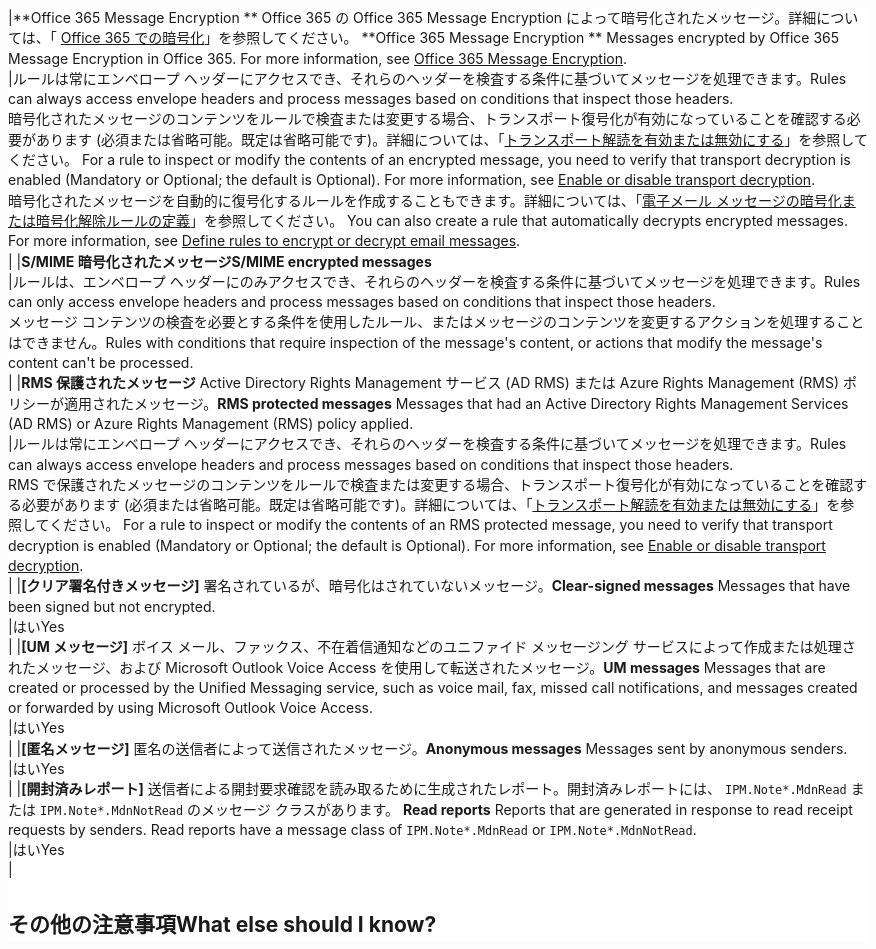|<span data-ttu-id="16bf4-p121">\*\*Office 365 Message Encryption \*\* Office 365 の Office 365 Message Encryption によって暗号化されたメッセージ。詳細については、「 [Office 365 での暗号化](https://go.microsoft.com/fwlink/p/?LinkId=392525)」を参照してください。  </span><span class="sxs-lookup"><span data-stu-id="16bf4-p121">\*\*Office 365 Message Encryption \*\* Messages encrypted by Office 365 Message Encryption in Office 365. For more information, see [Office 365 Message Encryption](https://go.microsoft.com/fwlink/p/?LinkId=392525).  </span></span><br/> |<span data-ttu-id="16bf4-226">ルールは常にエンベロープ ヘッダーにアクセスでき、それらのヘッダーを検査する条件に基づいてメッセージを処理できます。</span><span class="sxs-lookup"><span data-stu-id="16bf4-226">Rules can always access envelope headers and process messages based on conditions that inspect those headers.</span></span>  <br/> <span data-ttu-id="16bf4-p122">暗号化されたメッセージのコンテンツをルールで検査または変更する場合、トランスポート復号化が有効になっていることを確認する必要があります (必須または省略可能。既定は省略可能です)。詳細については、「[トランスポート解読を有効または無効にする](https://go.microsoft.com/fwlink/p/?linkid=848060)」を参照してください。  </span><span class="sxs-lookup"><span data-stu-id="16bf4-p122">For a rule to inspect or modify the contents of an encrypted message, you need to verify that transport decryption is enabled (Mandatory or Optional; the default is Optional). For more information, see [Enable or disable transport decryption](https://go.microsoft.com/fwlink/p/?linkid=848060).  </span></span><br/> <span data-ttu-id="16bf4-p123">暗号化されたメッセージを自動的に復号化するルールを作成することもできます。詳細については、「[電子メール メッセージの暗号化または暗号化解除ルールの定義](https://go.microsoft.com/fwlink/p/?Linkid=402846)」を参照してください。  </span><span class="sxs-lookup"><span data-stu-id="16bf4-p123">You can also create a rule that automatically decrypts encrypted messages. For more information, see [Define rules to encrypt or decrypt email messages](https://go.microsoft.com/fwlink/p/?Linkid=402846).  </span></span><br/> |
|<span data-ttu-id="16bf4-231">**S/MIME 暗号化されたメッセージ**</span><span class="sxs-lookup"><span data-stu-id="16bf4-231">**S/MIME encrypted messages**</span></span> <br/> |<span data-ttu-id="16bf4-232">ルールは、エンベロープ ヘッダーにのみアクセスでき、それらのヘッダーを検査する条件に基づいてメッセージを処理できます。</span><span class="sxs-lookup"><span data-stu-id="16bf4-232">Rules can only access envelope headers and process messages based on conditions that inspect those headers.</span></span>  <br/> <span data-ttu-id="16bf4-233">メッセージ コンテンツの検査を必要とする条件を使用したルール、またはメッセージのコンテンツを変更するアクションを処理することはできません。</span><span class="sxs-lookup"><span data-stu-id="16bf4-233">Rules with conditions that require inspection of the message's content, or actions that modify the message's content can't be processed.</span></span>  <br/> |
|<span data-ttu-id="16bf4-234">**RMS 保護されたメッセージ** Active Directory Rights Management サービス (AD RMS) または Azure Rights Management (RMS) ポリシーが適用されたメッセージ。</span><span class="sxs-lookup"><span data-stu-id="16bf4-234">**RMS protected messages** Messages that had an Active Directory Rights Management Services (AD RMS) or Azure Rights Management (RMS) policy applied.</span></span>  <br/> |<span data-ttu-id="16bf4-235">ルールは常にエンベロープ ヘッダーにアクセスでき、それらのヘッダーを検査する条件に基づいてメッセージを処理できます。</span><span class="sxs-lookup"><span data-stu-id="16bf4-235">Rules can always access envelope headers and process messages based on conditions that inspect those headers.</span></span>  <br/> <span data-ttu-id="16bf4-p124">RMS で保護されたメッセージのコンテンツをルールで検査または変更する場合、トランスポート復号化が有効になっていることを確認する必要があります (必須または省略可能。既定は省略可能です)。詳細については、「[トランスポート解読を有効または無効にする](https://go.microsoft.com/fwlink/p/?linkid=848060)」を参照してください。  </span><span class="sxs-lookup"><span data-stu-id="16bf4-p124">For a rule to inspect or modify the contents of an RMS protected message, you need to verify that transport decryption is enabled (Mandatory or Optional; the default is Optional). For more information, see [Enable or disable transport decryption](https://go.microsoft.com/fwlink/p/?linkid=848060).  </span></span><br/> |
|<span data-ttu-id="16bf4-238">**[クリア署名付きメッセージ]** 署名されているが、暗号化はされていないメッセージ。</span><span class="sxs-lookup"><span data-stu-id="16bf4-238">**Clear-signed messages** Messages that have been signed but not encrypted.</span></span>  <br/> |<span data-ttu-id="16bf4-239">はい</span><span class="sxs-lookup"><span data-stu-id="16bf4-239">Yes</span></span>  <br/> |
|<span data-ttu-id="16bf4-240">**[UM メッセージ]** ボイス メール、ファックス、不在着信通知などのユニファイド メッセージング サービスによって作成または処理されたメッセージ、および Microsoft Outlook Voice Access を使用して転送されたメッセージ。</span><span class="sxs-lookup"><span data-stu-id="16bf4-240">**UM messages** Messages that are created or processed by the Unified Messaging service, such as voice mail, fax, missed call notifications, and messages created or forwarded by using Microsoft Outlook Voice Access.</span></span>  <br/> |<span data-ttu-id="16bf4-241">はい</span><span class="sxs-lookup"><span data-stu-id="16bf4-241">Yes</span></span>  <br/> |
|<span data-ttu-id="16bf4-242">**[匿名メッセージ]** 匿名の送信者によって送信されたメッセージ。</span><span class="sxs-lookup"><span data-stu-id="16bf4-242">**Anonymous messages** Messages sent by anonymous senders.</span></span>  <br/> |<span data-ttu-id="16bf4-243">はい</span><span class="sxs-lookup"><span data-stu-id="16bf4-243">Yes</span></span>  <br/> |
|<span data-ttu-id="16bf4-p125">**[開封済みレポート]** 送信者による開封要求確認を読み取るために生成されたレポート。開封済みレポートには、  `IPM.Note*.MdnRead` または  `IPM.Note*.MdnNotRead` のメッセージ クラスがあります。  </span><span class="sxs-lookup"><span data-stu-id="16bf4-p125">**Read reports** Reports that are generated in response to read receipt requests by senders. Read reports have a message class of  `IPM.Note*.MdnRead` or  `IPM.Note*.MdnNotRead`.  </span></span><br/> |<span data-ttu-id="16bf4-246">はい</span><span class="sxs-lookup"><span data-stu-id="16bf4-246">Yes</span></span>  <br/> |
   
## <a name="what-else-should-i-know"></a><span data-ttu-id="16bf4-247">その他の注意事項</span><span class="sxs-lookup"><span data-stu-id="16bf4-247">What else should I know?</span></span>
